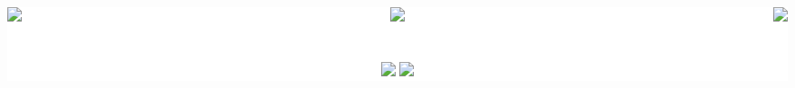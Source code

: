 <h1 align="left"> </h1>

<div align="center">
  <img height="550" align="left" src="https://github.com/user-attachments/assets/7b7a177f-db45-4b0c-8e25-91ad8505ceac"/>
  <img height="550" src="https://github.com/user-attachments/assets/b7ef6465-7d5e-4063-b88a-cff21df3bbe4"/>
  <img height="550"  align="right" src="https://github.com/user-attachments/assets/64075422-c3d5-40a8-8829-4b11b43027c8"/>
</div>

<h1 align="left"> </h1>

<div align="center">
<img height="550" src="https://github.com/user-attachments/assets/a05f999a-f59d-48c0-aabf-fc9d127c6b17"/>
<img height="550" src="https://github.com/user-attachments/assets/8959789a-e39e-42d6-b0ca-4746887f6c74"/>
</div>

<h1 align="left"> </h1>

<div align="center">
<video src="https://github.com/user-attachments/assets/9d89491a-574c-4e27-bdef-b4d0dc8a5b07"/>
</div>
